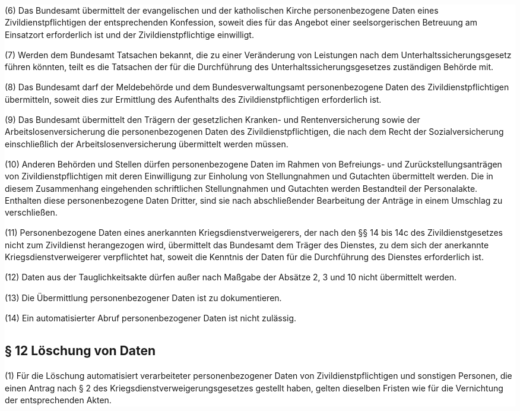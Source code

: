 (6) Das Bundesamt übermittelt der evangelischen und der katholischen
Kirche personenbezogene Daten eines Zivildienstpflichtigen der
entsprechenden Konfession, soweit dies für das Angebot einer
seelsorgerischen Betreuung am Einsatzort erforderlich ist und der
Zivildienstpflichtige einwilligt.

(7) Werden dem Bundesamt Tatsachen bekannt, die zu einer Veränderung
von Leistungen nach dem Unterhaltssicherungsgesetz führen könnten,
teilt es die Tatsachen der für die Durchführung des
Unterhaltssicherungsgesetzes zuständigen Behörde mit.

(8) Das Bundesamt darf der Meldebehörde und dem Bundesverwaltungsamt
personenbezogene Daten des Zivildienstpflichtigen übermitteln, soweit
dies zur Ermittlung des Aufenthalts des Zivildienstpflichtigen
erforderlich ist.

(9) Das Bundesamt übermittelt den Trägern der gesetzlichen Kranken-
und Rentenversicherung sowie der Arbeitslosenversicherung die
personenbezogenen Daten des Zivildienstpflichtigen, die nach dem Recht
der Sozialversicherung einschließlich der Arbeitslosenversicherung
übermittelt werden müssen.

(10) Anderen Behörden und Stellen dürfen personenbezogene Daten im
Rahmen von Befreiungs- und Zurückstellungsanträgen von
Zivildienstpflichtigen mit deren Einwilligung zur Einholung von
Stellungnahmen und Gutachten übermittelt werden. Die in diesem
Zusammenhang eingehenden schriftlichen Stellungnahmen und Gutachten
werden Bestandteil der Personalakte. Enthalten diese personenbezogene
Daten Dritter, sind sie nach abschließender Bearbeitung der Anträge in
einem Umschlag zu verschließen.

(11) Personenbezogene Daten eines anerkannten
Kriegsdienstverweigerers, der nach den §§ 14 bis 14c des
Zivildienstgesetzes nicht zum Zivildienst herangezogen wird,
übermittelt das Bundesamt dem Träger des Dienstes, zu dem sich der
anerkannte Kriegsdienstverweigerer verpflichtet hat, soweit die
Kenntnis der Daten für die Durchführung des Dienstes erforderlich ist.

(12) Daten aus der Tauglichkeitsakte dürfen außer nach Maßgabe der
Absätze 2, 3 und 10 nicht übermittelt werden.

(13) Die Übermittlung personenbezogener Daten ist zu dokumentieren.

(14) Ein automatisierter Abruf personenbezogener Daten ist nicht
zulässig.


## § 12 Löschung von Daten

(1) Für die Löschung automatisiert verarbeiteter personenbezogener
Daten von Zivildienstpflichtigen und sonstigen Personen, die einen
Antrag nach § 2 des Kriegsdienstverweigerungsgesetzes gestellt haben,
gelten dieselben Fristen wie für die Vernichtung der entsprechenden
Akten.
